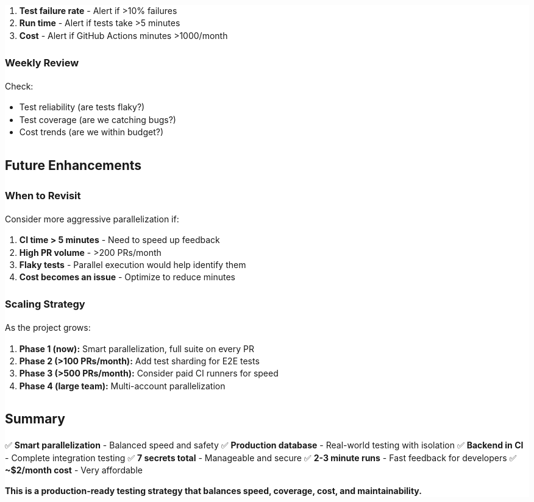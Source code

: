 1. **Test failure rate** - Alert if >10% failures
2. **Run time** - Alert if tests take >5 minutes
3. **Cost** - Alert if GitHub Actions minutes >1000/month

### Weekly Review

Check:
- Test reliability (are tests flaky?)
- Test coverage (are we catching bugs?)
- Cost trends (are we within budget?)

## Future Enhancements

### When to Revisit

Consider more aggressive parallelization if:

1. **CI time > 5 minutes** - Need to speed up feedback
2. **High PR volume** - >200 PRs/month
3. **Flaky tests** - Parallel execution would help identify them
4. **Cost becomes an issue** - Optimize to reduce minutes

### Scaling Strategy

As the project grows:

1. **Phase 1 (now):** Smart parallelization, full suite on every PR
2. **Phase 2 (>100 PRs/month):** Add test sharding for E2E tests
3. **Phase 3 (>500 PRs/month):** Consider paid CI runners for speed
4. **Phase 4 (large team):** Multi-account parallelization

## Summary

✅ **Smart parallelization** - Balanced speed and safety
✅ **Production database** - Real-world testing with isolation
✅ **Backend in CI** - Complete integration testing
✅ **7 secrets total** - Manageable and secure
✅ **2-3 minute runs** - Fast feedback for developers
✅ **~$2/month cost** - Very affordable

**This is a production-ready testing strategy that balances speed, coverage, cost, and maintainability.**

